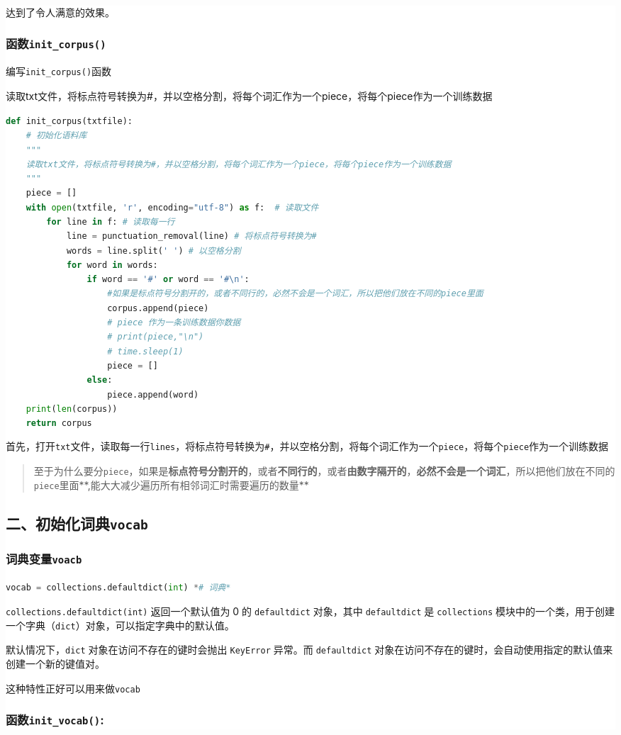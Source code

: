 达到了令人满意的效果。

### 函数`init_corpus()`

编写`init_corpus()`函数

读取txt文件，将标点符号转换为#，并以空格分割，将每个词汇作为一个piece，将每个piece作为一个训练数据

```py
def init_corpus(txtfile):
    # 初始化语料库
    """
    读取txt文件，将标点符号转换为#，并以空格分割，将每个词汇作为一个piece，将每个piece作为一个训练数据
    """
    piece = []
    with open(txtfile, 'r', encoding="utf-8") as f:  # 读取文件
        for line in f: # 读取每一行
            line = punctuation_removal(line) # 将标点符号转换为#
            words = line.split(' ') # 以空格分割
            for word in words:
                if word == '#' or word == '#\n': 
                    #如果是标点符号分割开的，或者不同行的，必然不会是一个词汇，所以把他们放在不同的piece里面
                    corpus.append(piece)
                    # piece 作为一条训练数据你数据
                    # print(piece,"\n")
                    # time.sleep(1)
                    piece = []
                else:
                    piece.append(word)
    print(len(corpus))
    return corpus
```

首先，打开`txt`文件，读取每一行`lines`，将标点符号转换为`#`，并以空格分割，将每个词汇作为一个`piece`，将每个`piece`作为一个训练数据

> 至于为什么要分`piece`，如果是**标点符号分割开的**，或者**不同行的**，或者**由数字隔开的**，**必然不会是一个词汇**，所以把他们放在不同的`piece`里面**,能大大减少遍历所有相邻词汇时需要遍历的数量**

## 二、初始化词典`vocab`

### 词典变量`voacb`

```py
vocab = collections.defaultdict(int) *# 词典*
```

`collections.defaultdict(int)` 返回一个默认值为 0 的 `defaultdict` 对象，其中 `defaultdict` 是 `collections` 模块中的一个类，用于创建一个字典（`dict`）对象，可以指定字典中的默认值。

默认情况下，`dict` 对象在访问不存在的键时会抛出 `KeyError` 异常。而 `defaultdict` 对象在访问不存在的键时，会自动使用指定的默认值来创建一个新的键值对。

这种特性正好可以用来做`vocab`

### 函数`init_vocab()`:
